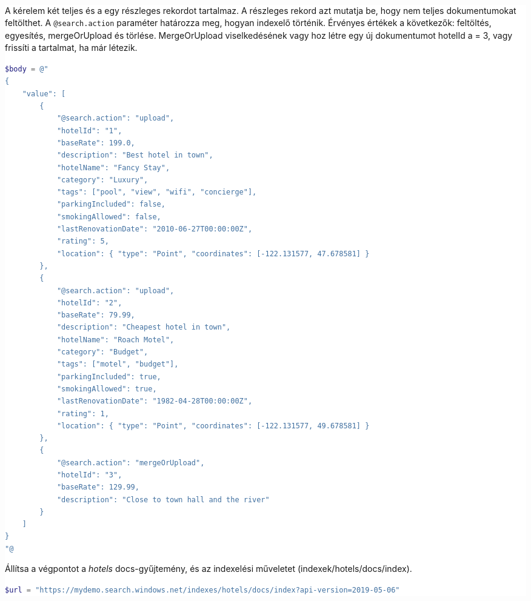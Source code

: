 A kérelem két teljes és a egy részleges rekordot tartalmaz. A részleges rekord azt mutatja be, hogy nem teljes dokumentumokat feltölthet. A `@search.action` paraméter határozza meg, hogyan indexelő történik. Érvényes értékek a következők: feltöltés, egyesítés, mergeOrUpload és törlése. MergeOrUpload viselkedésének vagy hoz létre egy új dokumentumot hotelId a = 3, vagy frissíti a tartalmat, ha már létezik.

```powershell
$body = @"
{
    "value": [
        {
            "@search.action": "upload",
            "hotelId": "1",
            "baseRate": 199.0,
            "description": "Best hotel in town",
            "hotelName": "Fancy Stay",
            "category": "Luxury",
            "tags": ["pool", "view", "wifi", "concierge"],
            "parkingIncluded": false,
            "smokingAllowed": false,
            "lastRenovationDate": "2010-06-27T00:00:00Z",
            "rating": 5,
            "location": { "type": "Point", "coordinates": [-122.131577, 47.678581] }
        },
        {
            "@search.action": "upload",
            "hotelId": "2",
            "baseRate": 79.99,
            "description": "Cheapest hotel in town",
            "hotelName": "Roach Motel",
            "category": "Budget",
            "tags": ["motel", "budget"],
            "parkingIncluded": true,
            "smokingAllowed": true,
            "lastRenovationDate": "1982-04-28T00:00:00Z",
            "rating": 1,
            "location": { "type": "Point", "coordinates": [-122.131577, 49.678581] }
        },
        {
            "@search.action": "mergeOrUpload",
            "hotelId": "3",
            "baseRate": 129.99,
            "description": "Close to town hall and the river"
        }
    ]
}
"@
```

Állítsa a végpontot a *hotels* docs-gyűjtemény, és az indexelési műveletet (indexek/hotels/docs/index).

```powershell
$url = "https://mydemo.search.windows.net/indexes/hotels/docs/index?api-version=2019-05-06"
```
